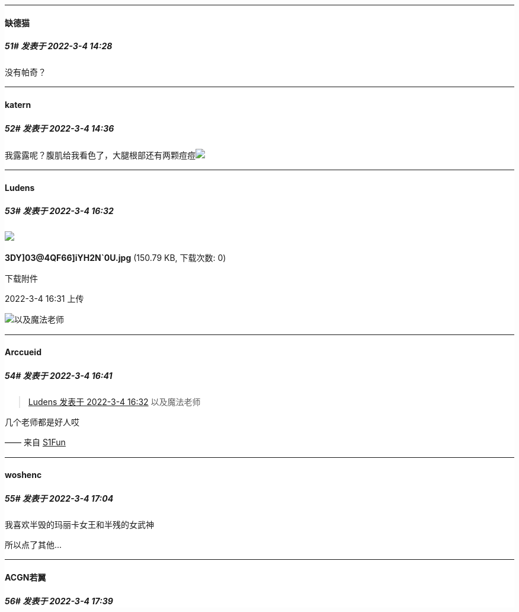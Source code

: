 *****

####  缺德猫  
##### 51#       发表于 2022-3-4 14:28

没有帕奇？

*****

####  katern  
##### 52#       发表于 2022-3-4 14:36

我露露呢？腹肌给我看色了，大腿根部还有两颗痘痘<img src="https://static.saraba1st.com/image/smiley/face2017/143.png" referrerpolicy="no-referrer">

*****

####  Ludens  
##### 53#       发表于 2022-3-4 16:32

<img src="https://img.saraba1st.com/forum/202203/04/163149pu8tnygrnc7r1uyn.jpg" referrerpolicy="no-referrer">

<strong>3DY]03@4QF66]iYH2N`0U.jpg</strong> (150.79 KB, 下载次数: 0)

下载附件

2022-3-4 16:31 上传

<img src="https://static.saraba1st.com/image/smiley/face2017/138.png" referrerpolicy="no-referrer">以及魔法老师

*****

####  Arccueid  
##### 54#       发表于 2022-3-4 16:41

<blockquote><a href="httphttps://bbs.saraba1st.com/2b/forum.php?mod=redirect&amp;goto=findpost&amp;pid=54916417&amp;ptid=2055917" target="_blank">Ludens 发表于 2022-3-4 16:32</a>
以及魔法老师</blockquote>
几个老师都是好人哎

—— 来自 [S1Fun](https://s1fun.koalcat.com)

*****

####  woshenc  
##### 55#       发表于 2022-3-4 17:04

我喜欢半毁的玛丽卡女王和半残的女武神

所以点了其他...

*****

####  ACGN若翼  
##### 56#       发表于 2022-3-4 17:39
